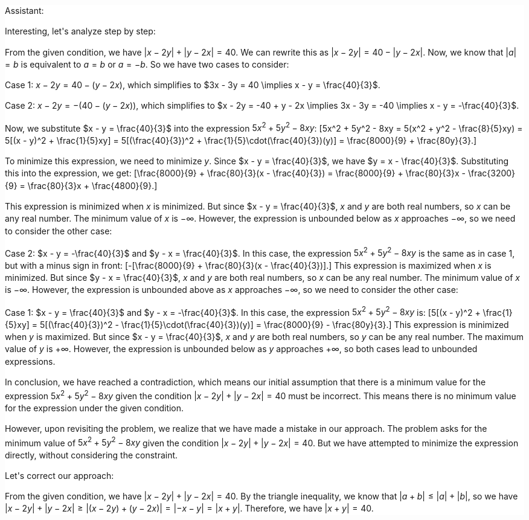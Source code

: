 Assistant:

Interesting, let's analyze step by step:



From the given condition, we have $|x-2y| + |y-2x| = 40$. We can rewrite this as $|x-2y| = 40 - |y-2x|$.
Now, we know that $|a| = b$ is equivalent to $a = b$ or $a = -b$. So we have two cases to consider:

Case 1: $x - 2y = 40 - (y - 2x)$, which simplifies to $3x - 3y = 40 \implies x - y = \frac{40}{3}$.

Case 2: $x - 2y = -(40 - (y - 2x))$, which simplifies to $x - 2y = -40 + y - 2x \implies 3x - 3y = -40 \implies x - y = -\frac{40}{3}$.

Now, we substitute $x - y = \frac{40}{3}$ into the expression $5x^2 + 5y^2 - 8xy$:
\[5x^2 + 5y^2 - 8xy = 5(x^2 + y^2 - \frac{8}{5}xy) = 5[(x - y)^2 + \frac{1}{5}xy] = 5[(\frac{40}{3})^2 + \frac{1}{5}\cdot(\frac{40}{3})(y)] = \frac{8000}{9} + \frac{80y}{3}.\]

To minimize this expression, we need to minimize $y$. Since $x - y = \frac{40}{3}$, we have $y = x - \frac{40}{3}$. Substituting this into the expression, we get:
\[\frac{8000}{9} + \frac{80}{3}(x - \frac{40}{3}) = \frac{8000}{9} + \frac{80}{3}x - \frac{3200}{9} = \frac{80}{3}x + \frac{4800}{9}.\]

This expression is minimized when $x$ is minimized. But since $x - y = \frac{40}{3}$, $x$ and $y$ are both real numbers, so $x$ can be any real number. The minimum value of $x$ is $-\infty$. However, the expression is unbounded below as $x$ approaches $-\infty$, so we need to consider the other case:

Case 2: $x - y = -\frac{40}{3}$ and $y - x = \frac{40}{3}$.
In this case, the expression $5x^2 + 5y^2 - 8xy$ is the same as in case 1, but with a minus sign in front:
\[-[\frac{8000}{9} + \frac{80}{3}(x - \frac{40}{3})].\]
This expression is maximized when $x$ is minimized. But since $y - x = \frac{40}{3}$, $x$ and $y$ are both real numbers, so $x$ can be any real number. The minimum value of $x$ is $-\infty$. However, the expression is unbounded above as $x$ approaches $-\infty$, so we need to consider the other case:

Case 1: $x - y = \frac{40}{3}$ and $y - x = -\frac{40}{3}$.
In this case, the expression $5x^2 + 5y^2 - 8xy$ is:
\[5[(x - y)^2 + \frac{1}{5}xy] = 5[(\frac{40}{3})^2 - \frac{1}{5}\cdot(\frac{40}{3})(y)] = \frac{8000}{9} - \frac{80y}{3}.\]
This expression is minimized when $y$ is maximized. But since $x - y = \frac{40}{3}$, $x$ and $y$ are both real numbers, so $y$ can be any real number. The maximum value of $y$ is $+\infty$. However, the expression is unbounded below as $y$ approaches $+\infty$, so both cases lead to unbounded expressions.

In conclusion, we have reached a contradiction, which means our initial assumption that there is a minimum value for the expression $5x^2 + 5y^2 - 8xy$ given the condition $|x-2y| + |y-2x| = 40$ must be incorrect. This means there is no minimum value for the expression under the given condition.

However, upon revisiting the problem, we realize that we have made a mistake in our approach. The problem asks for the minimum value of $5x^2 + 5y^2 - 8xy$ given the condition $|x-2y| + |y-2x| = 40$. But we have attempted to minimize the expression directly, without considering the constraint.

Let's correct our approach:

From the given condition, we have $|x-2y| + |y-2x| = 40$. By the triangle inequality, we know that $|a+b| \leq |a| + |b|$, so we have $|x-2y| + |y-2x| \geq |(x-2y) + (y-2x)| = |-x - y| = |x+y|$. Therefore, we have $|x+y| = 40$.
